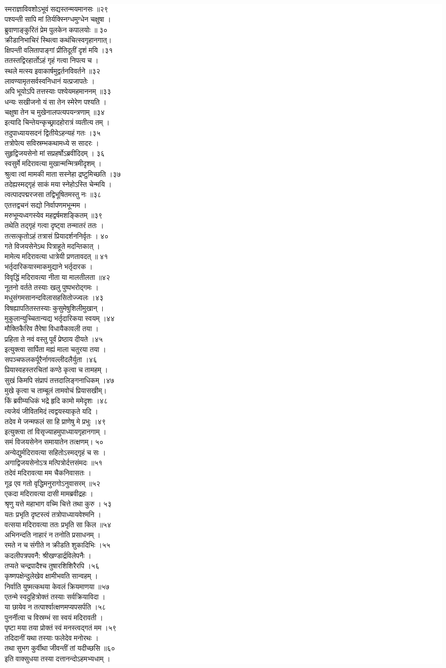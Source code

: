 स्मराज्ञाविवशोऽभूवं सद्यस्तन्मयमानसः ॥२९  
पश्यन्ती सापि मां तिर्यक्स्निग्धमुग्धेन चक्षुषा ।  
ब्रुवाणाङ्कुरितं प्रेम पुलकेन कपालयोः ॥ ३०  
क्रीडानिभाचिरं स्थित्वा कथंचित्स्वगृहानगात्।  
क्षिपन्ती वलितापाङ्गां प्रीतिदूतीं दृशं मयि ।३१  
ततस्तद्विरहार्तोऽहं गृहं गत्वा निपत्य च ।  
स्थले मत्स्य इवाकार्षमुद्वर्तनविवर्तने ॥३२  
लावण्यामृतसर्वस्वनिधानं यत्प्रजापतेः ।  
अपि भूयोऽपि तत्तस्याः पश्येयमहमाननम् ॥३३  
धन्यः सखीजनो यं सा तेन स्मेरेण पश्यति ।  
चक्षुषा तेन च मुखेनालपत्यपयन्त्रणाम् ॥३४  
इत्यादि चिन्तेयन्कृच्छ्रादहोरात्रं व्यतीत्य तम् ।  
तदुपाध्यायसदनं द्वितीयेऽहन्यहं गतः ।३५  
तत्रोपेत्य सविस्रम्भकथामध्ये स सादरः ।  
सुहृद्विजयसेनो मां सप्रहर्षोऽब्रवीदिदम् । ३६  
स्वसुर्मे मदिरावत्या मुखान्मन्मित्रमीदृशम् ।  
श्रुत्वा त्वां मामकी माता सस्नेहा द्रष्टुमिच्छति ।३७  
तदेह्यस्मद्गृहं साकं मया स्नेहोऽस्ति चेन्मयि ।  
त्वत्पादपद्मरजसा तद्विभूषितमस्तु नः ॥३८  
एतत्तद्वचनं सद्यो निर्वापणमभून्मम ।  
मरुभूम्यध्वगस्येव महद्वर्षमशङ्कितम् ॥३९  
तथेति तद्गृहं गत्वा दृष्ट्वा तन्मातरं ततः ।  
तत्सत्कृतोऽहं तत्रासं प्रियादर्शननिर्वृतः । ४०  
गते विजयसेनेऽथ पित्राहूते मदन्तिकात् ।  
मामेत्य मदिरावत्या धात्रेयी प्रणतावदत् ॥ ४१  
भर्तृदारिकयास्माकमुद्याने भर्तृदारक ।  
विवृद्धिं मदिरावत्या नीता या मालतीलता ॥४२  
नूतनो वर्तते तस्याः खलु पुष्पभरोद्गमः ।  
मधुसंगमसानन्दविलासहसितोज्ज्वलः ।४३  
विषह्यापतितस्तस्याः कुसुमेषुशिलीमुखान् ।  
मुकुलान्युच्चितान्यद्य भर्तृदारिकया स्वयम् ।४४  
मौक्तिकैरिव तैरेषा विधायैकावली तया ।  
प्रहिता ते नवं वस्तु पूर्वं प्रेष्ठाय दीयते ।४५  
इत्युक्त्वा सार्पिता मह्यं माला चतुरया तया ।  
सपञ्चफलकर्पूरैर्नागवल्लीदलैर्युता ।४६  
प्रियास्वहस्तरचितां कण्ठे कृत्वा च तामहम् ।  
सुखं किमपि संप्रापं तत्तदालिङ्गनाधिकम् ।४७  
मुखे कृत्वा च ताम्बूलं तामवोचं प्रियासखीम्।  
किं ब्रवीम्यधिकं भद्रे हृदि कामो ममेदृशः ।४८  
त्यजेयं जीवितमिदं त्वद्वयस्याकृते यदि ।  
तदेव मे जन्मफलं सा हि प्राणेषु मे प्रभुः ।४९  
इत्युक्त्वा तां विसृज्याहमुपाध्यायगृहानगाम् ।  
समं विजयसेनेन समायातेन तत्क्षणम्। ५०  
अन्येद्युर्मदिरावत्या सहितोऽस्मद्गृहं च सः ।  
अगाद्विजयसेनोऽत्र मत्पित्रोर्दत्तसंमदः ॥५१  
तदेवं मदिरावत्या मम चैकनिवासतः ।  
गूढ एव गतो वृद्धिमनुरागोऽनुवासरम् ॥५२  
एकदा मदिरावत्या दासी मामब्रवीद्रहः ।  
श्रृणु यत्ते महाभाग वच्मि चित्ते तथा कुरु । ५३  
यतः प्रभृति दृष्टस्त्वं तत्रोपाध्यायवेश्मनि ।  
वत्सया मदिरावत्या ततः प्रभृति सा किल ॥५४  
अभिनन्दति नाहारं न तनोति प्रसाधनम् ।  
रमते न च संगीते न क्रीडति शुकादिभिः ।५५  
कदलीपत्रपवनै: श्रीखण्डार्द्रविलेपनैः ।  
तप्यते चन्द्रपादैश्च तुषारशिशिरैरपि ।५६  
कृष्णपक्षेन्दुलेखेव क्षामीभवति सान्वहम् ।  
निर्वाति युष्मत्कथया केवलं क्रियमाणया ॥५७  
एतन्मे स्वदुहित्रोक्तं तस्याः सर्वक्रियाविदा ।  
या छायेव न तत्पार्श्वात्क्षणमप्यपसर्पति ।५८  
पुनर्नीत्वा च विस्रम्भं सा स्वयं मदिरावती ।  
पृष्टा मया तया प्रोक्तं स्वं मनस्त्वद्गतं मम ।५९  
तदिदानीं यथा तस्याः फलेदेव मनोरथः ।  
तथा सुभग कुर्वीथा जीवन्तीं तां यदीच्छसि ॥६०  
इति वाक्सुधया तस्या दत्तानन्दोऽहमभ्यधाम् ।  